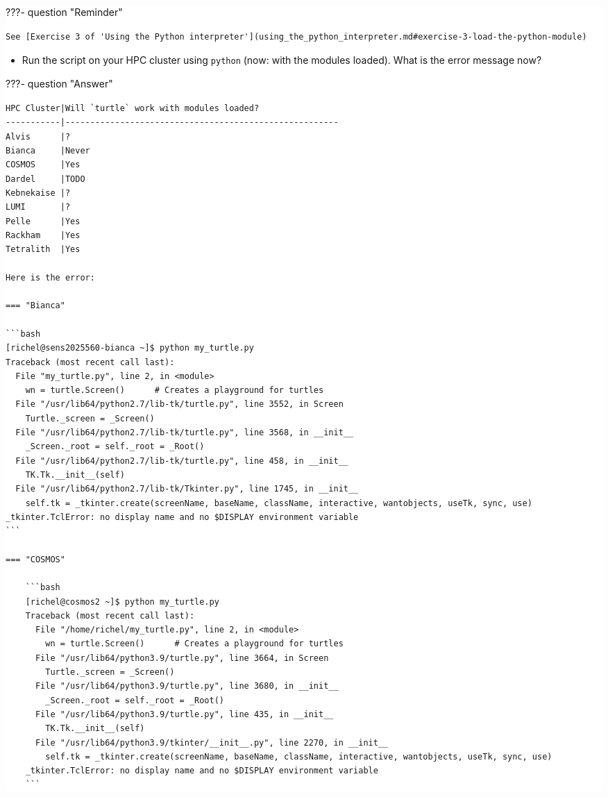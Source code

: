 ???- question "Reminder"

    See [Exercise 3 of 'Using the Python interpreter'](using_the_python_interpreter.md#exercise-3-load-the-python-module)

- Run the script on your HPC cluster using `python`
  (now: with the modules loaded).
  What is the error message now?


???- question "Answer"

    HPC Cluster|Will `turtle` work with modules loaded?
    -----------|-------------------------------------------------------
    Alvis      |?
    Bianca     |Never
    COSMOS     |Yes
    Dardel     |TODO
    Kebnekaise |?
    LUMI       |?
    Pelle      |Yes
    Rackham    |Yes
    Tetralith  |Yes

    Here is the error:

    === "Bianca"

    ```bash
    [richel@sens2025560-bianca ~]$ python my_turtle.py 
    Traceback (most recent call last):
      File "my_turtle.py", line 2, in <module>
        wn = turtle.Screen()      # Creates a playground for turtles
      File "/usr/lib64/python2.7/lib-tk/turtle.py", line 3552, in Screen
        Turtle._screen = _Screen()
      File "/usr/lib64/python2.7/lib-tk/turtle.py", line 3568, in __init__
        _Screen._root = self._root = _Root()
      File "/usr/lib64/python2.7/lib-tk/turtle.py", line 458, in __init__
        TK.Tk.__init__(self)
      File "/usr/lib64/python2.7/lib-tk/Tkinter.py", line 1745, in __init__
        self.tk = _tkinter.create(screenName, baseName, className, interactive, wantobjects, useTk, sync, use)
    _tkinter.TclError: no display name and no $DISPLAY environment variable
    ```

    === "COSMOS"

        ```bash
        [richel@cosmos2 ~]$ python my_turtle.py 
        Traceback (most recent call last):
          File "/home/richel/my_turtle.py", line 2, in <module>
            wn = turtle.Screen()      # Creates a playground for turtles
          File "/usr/lib64/python3.9/turtle.py", line 3664, in Screen
            Turtle._screen = _Screen()
          File "/usr/lib64/python3.9/turtle.py", line 3680, in __init__
            _Screen._root = self._root = _Root()
          File "/usr/lib64/python3.9/turtle.py", line 435, in __init__
            TK.Tk.__init__(self)
          File "/usr/lib64/python3.9/tkinter/__init__.py", line 2270, in __init__
            self.tk = _tkinter.create(screenName, baseName, className, interactive, wantobjects, useTk, sync, use)
        _tkinter.TclError: no display name and no $DISPLAY environment variable
        ```
